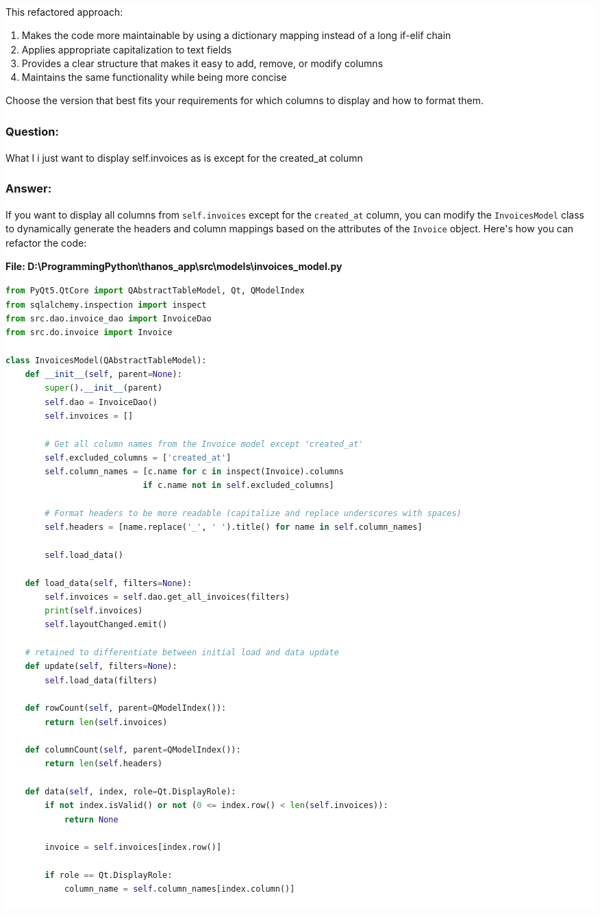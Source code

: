 This refactored approach:
1. Makes the code more maintainable by using a dictionary mapping instead of a long if-elif chain
2. Applies appropriate capitalization to text fields
3. Provides a clear structure that makes it easy to add, remove, or modify columns
4. Maintains the same functionality while being more concise

Choose the version that best fits your requirements for which columns to display and how to format them.

### Question:
What I i just want to display self.invoices as is except for the created_at column

### Answer:
If you want to display all columns from `self.invoices` except for the `created_at` column, you can modify the `InvoicesModel` class to dynamically generate the headers and column mappings based on the attributes of the `Invoice` object. Here's how you can refactor the code:

**File: D:\ProgrammingPython\thanos_app\src\models\invoices_model.py**
```python
from PyQt5.QtCore import QAbstractTableModel, Qt, QModelIndex
from sqlalchemy.inspection import inspect
from src.dao.invoice_dao import InvoiceDao
from src.do.invoice import Invoice

class InvoicesModel(QAbstractTableModel):
    def __init__(self, parent=None):
        super().__init__(parent)
        self.dao = InvoiceDao()
        self.invoices = []
        
        # Get all column names from the Invoice model except 'created_at'
        self.excluded_columns = ['created_at']
        self.column_names = [c.name for c in inspect(Invoice).columns 
                            if c.name not in self.excluded_columns]
        
        # Format headers to be more readable (capitalize and replace underscores with spaces)
        self.headers = [name.replace('_', ' ').title() for name in self.column_names]
        
        self.load_data()

    def load_data(self, filters=None):
        self.invoices = self.dao.get_all_invoices(filters)
        print(self.invoices)
        self.layoutChanged.emit()

    # retained to differentiate between initial load and data update
    def update(self, filters=None):
        self.load_data(filters)

    def rowCount(self, parent=QModelIndex()):
        return len(self.invoices)

    def columnCount(self, parent=QModelIndex()):
        return len(self.headers)

    def data(self, index, role=Qt.DisplayRole):
        if not index.isValid() or not (0 <= index.row() < len(self.invoices)):
            return None

        invoice = self.invoices[index.row()]

        if role == Qt.DisplayRole:
            column_name = self.column_names[index.column()]
            
```